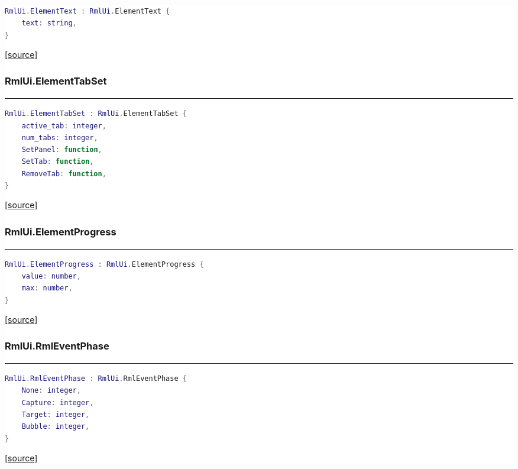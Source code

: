 ```lua
RmlUi.ElementText : RmlUi.ElementText {
    text: string,
}
```



[<a href="https://github.com/beyond-all-reason/RecoilEngine/blob/b4d0041e4c68c34dace9abf492f9193d28ef5d7e/rts/Rml/SolLua/bind/ElementDerived.cpp#L44-L46" target="_blank">source</a>]








### RmlUi.ElementTabSet
---
```lua
RmlUi.ElementTabSet : RmlUi.ElementTabSet {
    active_tab: integer,
    num_tabs: integer,
    SetPanel: function,
    SetTab: function,
    RemoveTab: function,
}
```



[<a href="https://github.com/beyond-all-reason/RecoilEngine/blob/b4d0041e4c68c34dace9abf492f9193d28ef5d7e/rts/Rml/SolLua/bind/ElementDerived.cpp#L57-L59" target="_blank">source</a>]








### RmlUi.ElementProgress
---
```lua
RmlUi.ElementProgress : RmlUi.ElementProgress {
    value: number,
    max: number,
}
```



[<a href="https://github.com/beyond-all-reason/RecoilEngine/blob/b4d0041e4c68c34dace9abf492f9193d28ef5d7e/rts/Rml/SolLua/bind/ElementDerived.cpp#L99-L101" target="_blank">source</a>]








### RmlUi.RmlEventPhase
---
```lua
RmlUi.RmlEventPhase : RmlUi.RmlEventPhase {
    None: integer,
    Capture: integer,
    Target: integer,
    Bubble: integer,
}
```



[<a href="https://github.com/beyond-all-reason/RecoilEngine/blob/b4d0041e4c68c34dace9abf492f9193d28ef5d7e/rts/Rml/SolLua/bind/Event.cpp#L66-L68" target="_blank">source</a>]

